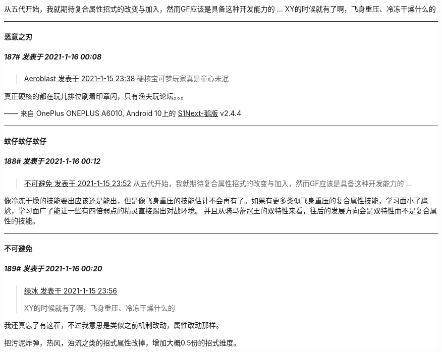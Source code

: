 从五代开始，我就期待复合属性招式的改变与加入，然而GF应该是具备这种开发能力的 ...</blockquote>
XY的时候就有了啊，飞身重压、冷冻干燥什么的







*****

####  恶意之刃  
##### 187#       发表于 2021-1-16 00:08



<blockquote><a href="httphttps://bbs.saraba1st.com/2b/forum.php?mod=redirect&amp;goto=findpost&amp;pid=50048233&amp;ptid=1982913" target="_blank">Aeroblast 发表于 2021-1-15 23:38</a>
硬核宝可梦玩家真是童心未泯</blockquote>
真正硬核的都在玩儿排位刷着印章闪，只有渔夫玩论坛。。。

—— 来自 OnePlus ONEPLUS A6010, Android 10上的 [S1Next-鹅版](https://github.com/ykrank/S1-Next/releases) v2.4.4







*****

####  蚊仔蚊仔蚊仔  
##### 188#       发表于 2021-1-16 00:12



<blockquote><a href="httphttps://bbs.saraba1st.com/2b/forum.php?mod=redirect&amp;goto=findpost&amp;pid=50048343&amp;ptid=1982913" target="_blank">不可避免 发表于 2021-1-15 23:52</a>
从五代开始，我就期待复合属性招式的改变与加入，然而GF应该是具备这种开发能力的 ...</blockquote>
像冷冻干燥的技能要出应该还是能出，但是像飞身重压的技能估计不会再有了。如果有更多类似飞身重压的复合属性技能，学习面小了尴尬，学习面广了能让一些有四倍弱点的精灵直接踢出对战环境。
并且从骑马蕾冠王的双特性来看，往后的发展方向会是双特性而不是复合属性的技能。







*****

####  不可避免  
##### 189#       发表于 2021-1-16 00:20



<blockquote><a href="httphttps://bbs.saraba1st.com/2b/forum.php?mod=redirect&amp;goto=findpost&amp;pid=50048375&amp;ptid=1982913" target="_blank">绿冰 发表于 2021-1-15 23:56</a>

XY的时候就有了啊，飞身重压、冷冻干燥什么的</blockquote>
我还真忘了有这茬，不过我意思是类似之前机制改动，属性改动那样。

把污泥炸弹，热风，浊流之类的招式属性改掉，增加大概0.5份的招式维度。

